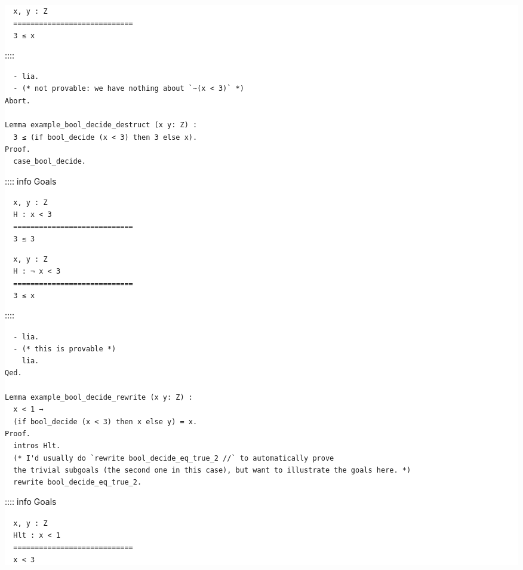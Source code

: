 ```txt title="goal 2"
  x, y : Z
  ============================
  3 ≤ x
```

::::

```rocq
  - lia.
  - (* not provable: we have nothing about `~(x < 3)` *)
Abort.

Lemma example_bool_decide_destruct (x y: Z) :
  3 ≤ (if bool_decide (x < 3) then 3 else x).
Proof.
  case_bool_decide.
```

:::: info Goals

```txt title="goal 1"
  x, y : Z
  H : x < 3
  ============================
  3 ≤ 3
```

```txt title="goal 2"
  x, y : Z
  H : ¬ x < 3
  ============================
  3 ≤ x
```

::::

```rocq
  - lia.
  - (* this is provable *)
    lia.
Qed.

Lemma example_bool_decide_rewrite (x y: Z) :
  x < 1 →
  (if bool_decide (x < 3) then x else y) = x.
Proof.
  intros Hlt.
  (* I'd usually do `rewrite bool_decide_eq_true_2 //` to automatically prove
  the trivial subgoals (the second one in this case), but want to illustrate the goals here. *)
  rewrite bool_decide_eq_true_2.
```

:::: info Goals

```txt title="goal 1"
  x, y : Z
  Hlt : x < 1
  ============================
  x < 3
```
